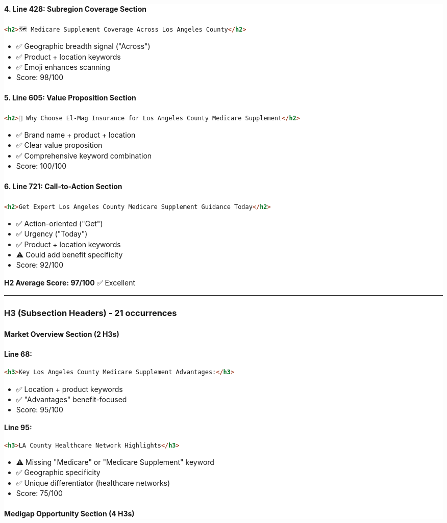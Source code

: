 #### 4. Line 428: Subregion Coverage Section
```html
<h2>🗺️ Medicare Supplement Coverage Across Los Angeles County</h2>
```
- ✅ Geographic breadth signal ("Across")
- ✅ Product + location keywords
- ✅ Emoji enhances scanning
- Score: 98/100

#### 5. Line 605: Value Proposition Section
```html
<h2>🌟 Why Choose El-Mag Insurance for Los Angeles County Medicare Supplement</h2>
```
- ✅ Brand name + product + location
- ✅ Clear value proposition
- ✅ Comprehensive keyword combination
- Score: 100/100

#### 6. Line 721: Call-to-Action Section
```html
<h2>Get Expert Los Angeles County Medicare Supplement Guidance Today</h2>
```
- ✅ Action-oriented ("Get")
- ✅ Urgency ("Today")
- ✅ Product + location keywords
- ⚠️ Could add benefit specificity
- Score: 92/100

**H2 Average Score: 97/100** ✅ Excellent

---

### H3 (Subsection Headers) - 21 occurrences

#### Market Overview Section (2 H3s)

**Line 68:**
```html
<h3>Key Los Angeles County Medicare Supplement Advantages:</h3>
```
- ✅ Location + product keywords
- ✅ "Advantages" benefit-focused
- Score: 95/100

**Line 95:**
```html
<h3>LA County Healthcare Network Highlights</h3>
```
- ⚠️ Missing "Medicare" or "Medicare Supplement" keyword
- ✅ Geographic specificity
- ✅ Unique differentiator (healthcare networks)
- Score: 75/100

#### Medigap Opportunity Section (4 H3s)
